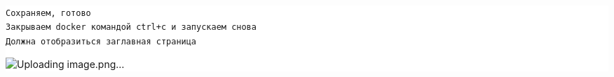 ```
Сохраняем, готово
Закрываем docker командой ctrl+c и запускаем снова
Должна отобразиться заглавная страница
```

![Uploading image.png…]()

